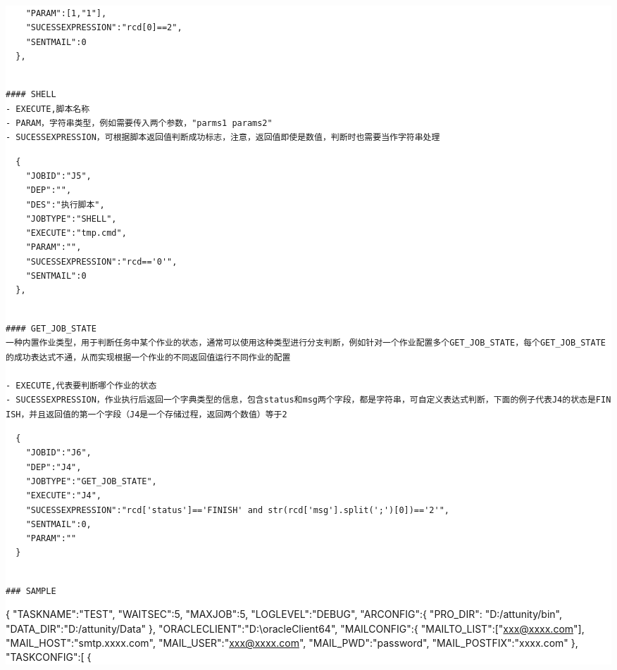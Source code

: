         "PARAM":[1,"1"],
        "SUCESSEXPRESSION":"rcd[0]==2",
        "SENTMAIL":0
      },
```

#### SHELL
- EXECUTE,脚本名称
- PARAM，字符串类型，例如需要传入两个参数，"parms1 params2"
- SUCESSEXPRESSION，可根据脚本返回值判断成功标志，注意，返回值即使是数值，判断时也需要当作字符串处理

```
      {
        "JOBID":"J5",
        "DEP":"",
        "DES":"执行脚本",
        "JOBTYPE":"SHELL",
        "EXECUTE":"tmp.cmd",
        "PARAM":"",
        "SUCESSEXPRESSION":"rcd=='0'",
        "SENTMAIL":0
      },
```

#### GET_JOB_STATE
一种内置作业类型，用于判断任务中某个作业的状态，通常可以使用这种类型进行分支判断，例如针对一个作业配置多个GET_JOB_STATE，每个GET_JOB_STATE的成功表达式不通，从而实现根据一个作业的不同返回值运行不同作业的配置

- EXECUTE,代表要判断哪个作业的状态
- SUCESSEXPRESSION，作业执行后返回一个字典类型的信息，包含status和msg两个字段，都是字符串，可自定义表达式判断，下面的例子代表J4的状态是FINISH，并且返回值的第一个字段（J4是一个存储过程，返回两个数值）等于2

```
      {
        "JOBID":"J6",
        "DEP":"J4",
        "JOBTYPE":"GET_JOB_STATE",
        "EXECUTE":"J4",
        "SUCESSEXPRESSION":"rcd['status']=='FINISH' and str(rcd['msg'].split(';')[0])=='2'",
        "SENTMAIL":0,
        "PARAM":""
      }
```

### SAMPLE
```
{
  "TASKNAME":"TEST",
  "WAITSEC":5,
  "MAXJOB":5,
  "LOGLEVEL":"DEBUG",
  "ARCONFIG":{
       "PRO_DIR": "D:/attunity/bin",
       "DATA_DIR":"D:/attunity/Data"
    },
  "ORACLECLIENT":"D:\\oracleClient64",
  "MAILCONFIG":{
       "MAILTO_LIST":["xxx@xxxx.com"],
       "MAIL_HOST":"smtp.xxxx.com",
       "MAIL_USER":"xxx@xxxx.com",
       "MAIL_PWD":"password",
       "MAIL_POSTFIX":"xxxx.com"
  },
  "TASKCONFIG":[
      {